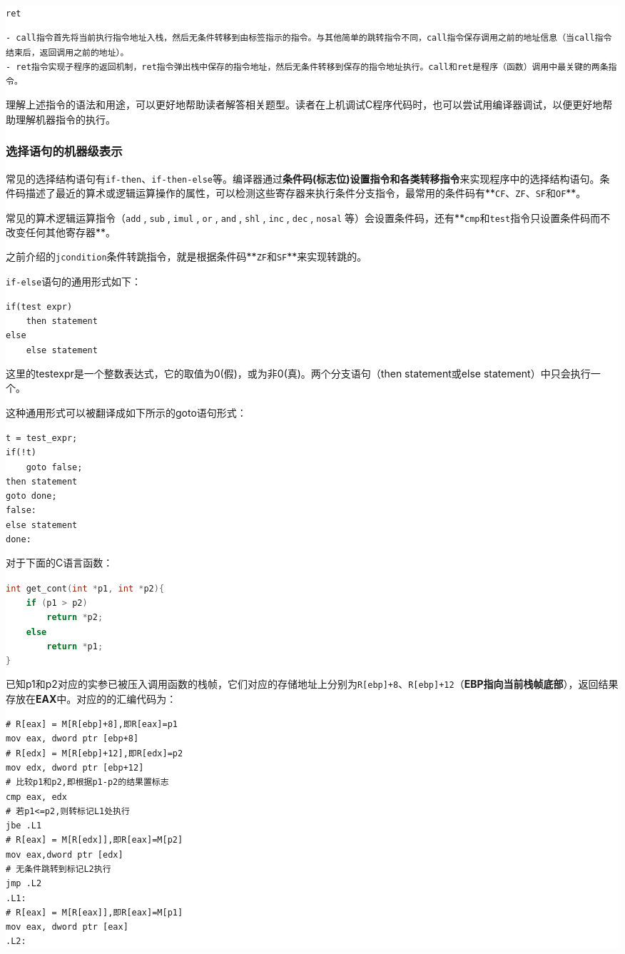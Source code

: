 ```
ret
```
    - call指令首先将当前执行指令地址入栈，然后无条件转移到由标签指示的指令。与其他简单的跳转指令不同，call指令保存调用之前的地址信息（当call指令结束后，返回调用之前的地址）。
    - ret指令实现子程序的返回机制，ret指令弹出栈中保存的指令地址，然后无条件转移到保存的指令地址执行。call和ret是程序（函数）调用中最关键的两条指令。

理解上述指令的语法和用途，可以更好地帮助读者解答相关题型。读者在上机调试C程序代码时，也可以尝试用编译器调试，以便更好地帮助理解机器指令的执行。

### 选择语句的机器级表示

常见的选择结构语句有`if-then`、`if-then-else`等。编译器通过**条件码(标志位)设置指令和各类转移指令**来实现程序中的选择结构语句。条件码描述了最近的算术或逻辑运算操作的属性，可以检测这些寄存器来执行条件分支指令，最常用的条件码有**`CF`、`ZF`、`SF`和`OF`**。

常见的算术逻辑运算指令（`add` , `sub` , `imul` , `or` , `and` , `shl` , `inc` , `dec` , `nosal` 等）会设置条件码，还有**`cmp`和`test`指令只设置条件码而不改变任何其他寄存器**。

之前介绍的`jcondition`条件转跳指令，就是根据条件码**`ZF`和`SF`**来实现转跳的。

`if-else`语句的通用形式如下：

```
if(test expr)
    then statement
else
    else statement
```
这里的testexpr是一个整数表达式，它的取值为0(假)，或为非0(真)。两个分支语句（then statement或else statement）中只会执行一个。

这种通用形式可以被翻译成如下所示的goto语句形式：
```
t = test_expr;
if(!t)
    goto false;
then statement
goto done;
false:
else statement
done:
```

对于下面的C语言函数：
```c
int get_cont(int *p1, int *p2){
    if (p1 > p2)
        return *p2;
    else
        return *p1;
}
```
已知p1和p2对应的实参已被压入调用函数的栈帧，它们对应的存储地址上分别为`R[ebp]+8`、`R[ebp]+12`（**EBP指向当前栈帧底部**），返回结果存放在**EAX**中。对应的的汇编代码为：
```
# R[eax] = M[R[ebp]+8],即R[eax]=p1
mov eax, dword ptr [ebp+8]
# R[edx] = M[R[ebp]+12],即R[edx]=p2
mov edx, dword ptr [ebp+12]
# 比较p1和p2,即根据p1-p2的结果置标志
cmp eax, edx
# 若p1<=p2,则转标记L1处执行
jbe .L1
# R[eax] = M[R[edx]],即R[eax]=M[p2]
mov eax,dword ptr [edx]
# 无条件跳转到标记L2执行
jmp .L2
.L1:
# R[eax] = M[R[eax]],即R[eax]=M[p1]
mov eax, dword ptr [eax]
.L2:
```